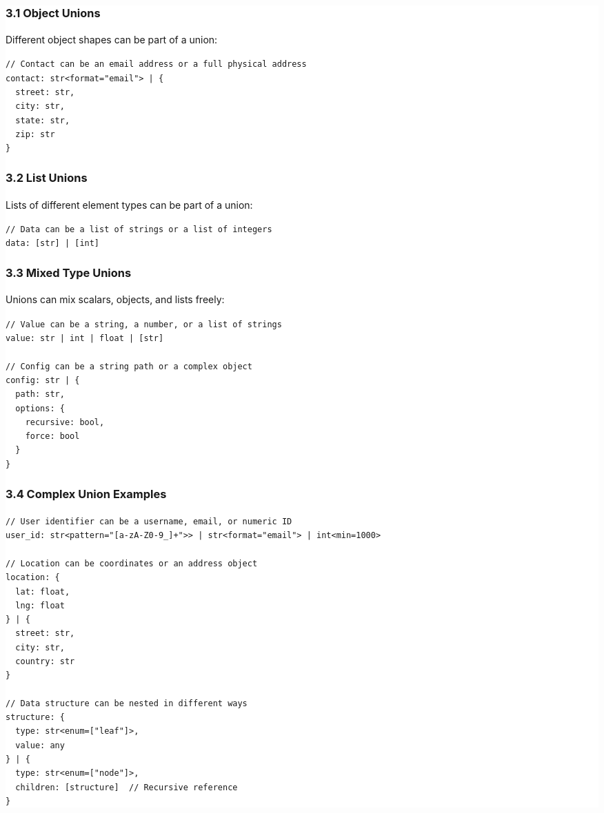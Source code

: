 ### 3.1 Object Unions

Different object shapes can be part of a union:

```ftml
// Contact can be an email address or a full physical address
contact: str<format="email"> | {
  street: str,
  city: str,
  state: str,
  zip: str
}
```

### 3.2 List Unions

Lists of different element types can be part of a union:

```ftml
// Data can be a list of strings or a list of integers
data: [str] | [int]
```

### 3.3 Mixed Type Unions

Unions can mix scalars, objects, and lists freely:

```ftml
// Value can be a string, a number, or a list of strings
value: str | int | float | [str]

// Config can be a string path or a complex object
config: str | {
  path: str,
  options: {
    recursive: bool,
    force: bool
  }
}
```

### 3.4 Complex Union Examples

```ftml
// User identifier can be a username, email, or numeric ID
user_id: str<pattern="[a-zA-Z0-9_]+">> | str<format="email"> | int<min=1000>

// Location can be coordinates or an address object
location: {
  lat: float,
  lng: float
} | {
  street: str,
  city: str,
  country: str
}

// Data structure can be nested in different ways
structure: {
  type: str<enum=["leaf"]>,
  value: any
} | {
  type: str<enum=["node"]>,
  children: [structure]  // Recursive reference
}
```
